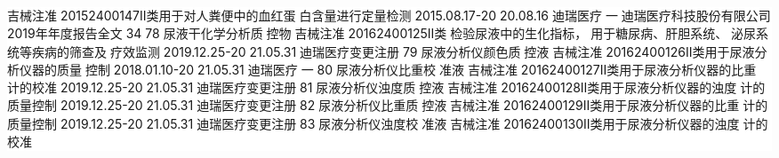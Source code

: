 吉械注准
20152400147Ⅱ类用于对人粪便中的血红蛋
白含量进行定量检测
2015.08.17-20
20.08.16
迪瑞医疗
一
迪瑞医疗科技股份有限公司2019年年度报告全文
34
78
尿液干化学分析质
控物
吉械注准
20162400125Ⅱ类
检验尿液中的生化指标，
用于糖尿病、肝胆系统、
泌尿系统等疾病的筛查及
疗效监测
2019.12.25-20
21.05.31
迪瑞医疗变更注册
79
尿液分析仪颜色质
控液
吉械注准
20162400126Ⅱ类用于尿液分析仪器的质量
控制
2018.01.10-20
21.05.31
迪瑞医疗
一
80
尿液分析仪比重校
准液
吉械注准
20162400127Ⅱ类用于尿液分析仪器的比重
计的校准
2019.12.25-20
21.05.31
迪瑞医疗变更注册
81
尿液分析仪浊度质
控液
吉械注准
20162400128Ⅱ类用于尿液分析仪器的浊度
计的质量控制
2019.12.25-20
21.05.31
迪瑞医疗变更注册
82
尿液分析仪比重质
控液
吉械注准
20162400129Ⅱ类用于尿液分析仪器的比重
计的质量控制
2019.12.25-20
21.05.31
迪瑞医疗变更注册
83
尿液分析仪浊度校
准液
吉械注准
20162400130Ⅱ类用于尿液分析仪器的浊度
计的校准